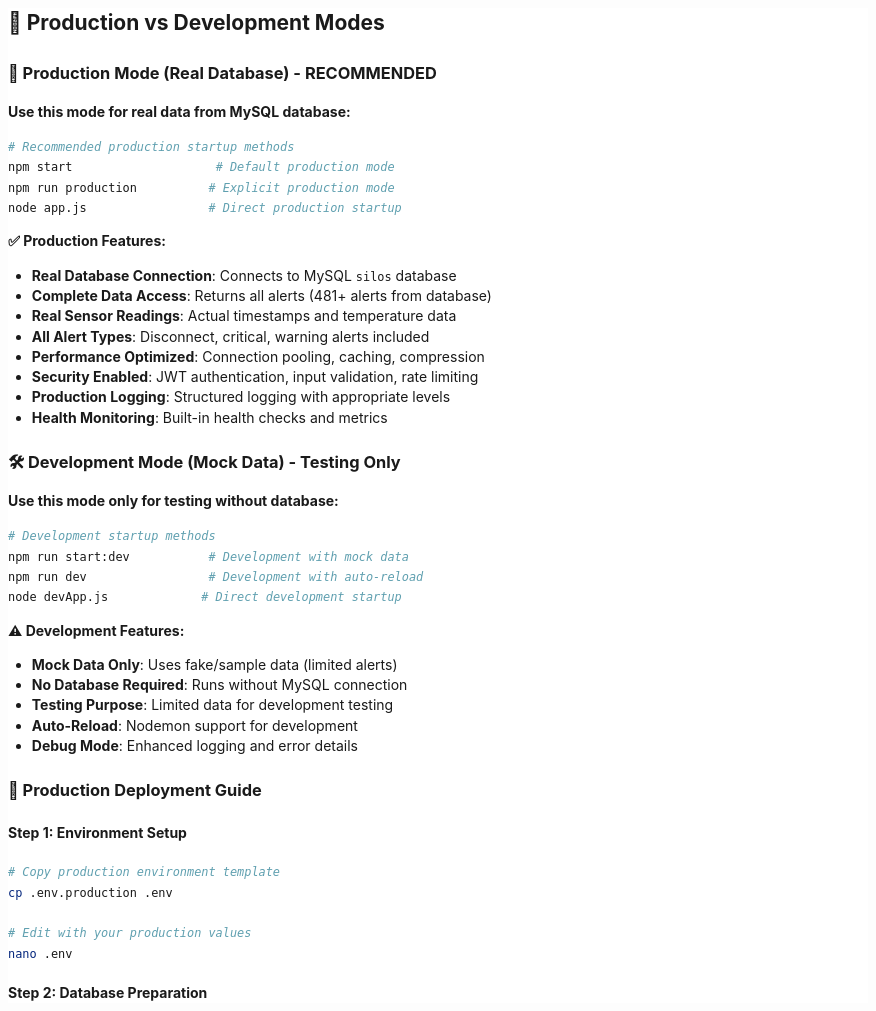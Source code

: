 ## 🔄 Production vs Development Modes

### 🚀 Production Mode (Real Database) - **RECOMMENDED**

**Use this mode for real data from MySQL database:**

```bash
# Recommended production startup methods
npm start                    # Default production mode
npm run production          # Explicit production mode
node app.js                 # Direct production startup
```

**✅ Production Features:**
- **Real Database Connection**: Connects to MySQL `silos` database
- **Complete Data Access**: Returns all alerts (481+ alerts from database)
- **Real Sensor Readings**: Actual timestamps and temperature data
- **All Alert Types**: Disconnect, critical, warning alerts included
- **Performance Optimized**: Connection pooling, caching, compression
- **Security Enabled**: JWT authentication, input validation, rate limiting
- **Production Logging**: Structured logging with appropriate levels
- **Health Monitoring**: Built-in health checks and metrics

### 🛠️ Development Mode (Mock Data) - **Testing Only**

**Use this mode only for testing without database:**

```bash
# Development startup methods
npm run start:dev           # Development with mock data
npm run dev                 # Development with auto-reload
node devApp.js             # Direct development startup
```

**⚠️ Development Features:**
- **Mock Data Only**: Uses fake/sample data (limited alerts)
- **No Database Required**: Runs without MySQL connection
- **Testing Purpose**: Limited data for development testing
- **Auto-Reload**: Nodemon support for development
- **Debug Mode**: Enhanced logging and error details

### 🔧 Production Deployment Guide

#### Step 1: Environment Setup

```bash
# Copy production environment template
cp .env.production .env

# Edit with your production values
nano .env
```

#### Step 2: Database Preparation
